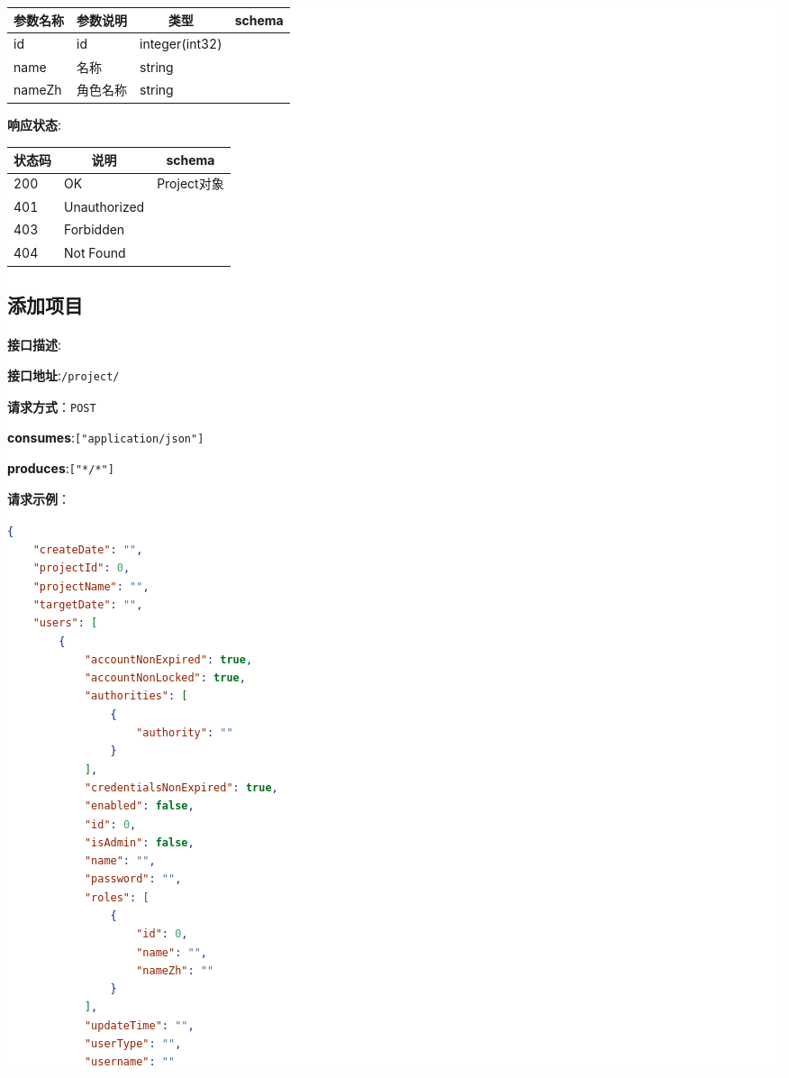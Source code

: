 | 参数名称 | 参数说明 | 类型           | schema |
| -------- | -------- | -------------- | ------ |
| id       | id       | integer(int32) |        |
| name     | 名称     | string         |        |
| nameZh   | 角色名称 | string         |        |

**响应状态**:


| 状态码 | 说明         | schema      |
| ------ | ------------ | ----------- |
| 200    | OK           | Project对象 |
| 401    | Unauthorized |             |
| 403    | Forbidden    |             |
| 404    | Not Found    |             |
## 添加项目


**接口描述**:


**接口地址**:`/project/`


**请求方式**：`POST`


**consumes**:`["application/json"]`


**produces**:`["*/*"]`


**请求示例**：
```json
{
	"createDate": "",
	"projectId": 0,
	"projectName": "",
	"targetDate": "",
	"users": [
		{
			"accountNonExpired": true,
			"accountNonLocked": true,
			"authorities": [
				{
					"authority": ""
				}
			],
			"credentialsNonExpired": true,
			"enabled": false,
			"id": 0,
			"isAdmin": false,
			"name": "",
			"password": "",
			"roles": [
				{
					"id": 0,
					"name": "",
					"nameZh": ""
				}
			],
			"updateTime": "",
			"userType": "",
			"username": ""
```